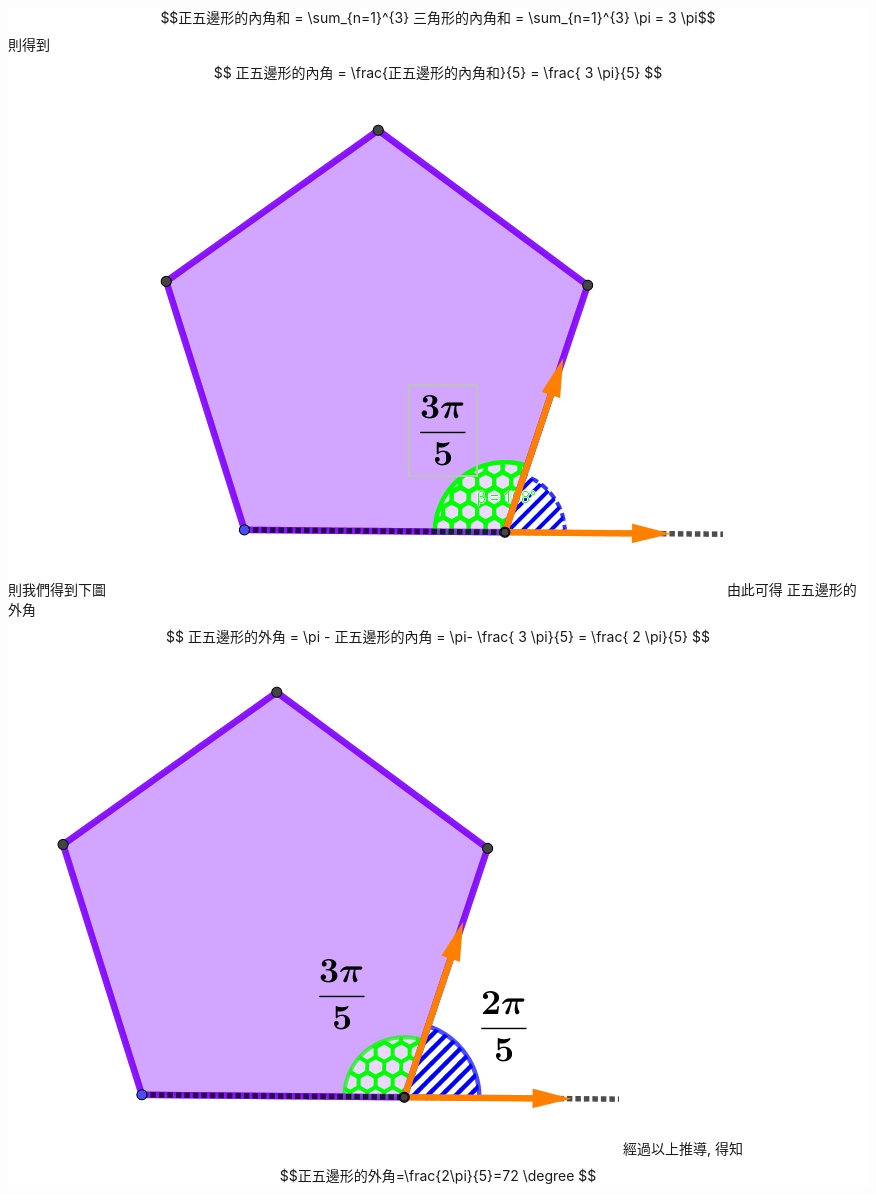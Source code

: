 $$正五邊形的內角和 =  \sum_{n=1}^{3} 三角形的內角和 = \sum_{n=1}^{3} \pi = 3 \pi$$
則得到
$$ 正五邊形的內角 =  \frac{正五邊形的內角和}{5}    =   \frac{ 3 \pi}{5}     $$
則我們得到下圖
![正五邊形內角大小](/images/courses/python-turtle/10-pentagon-interior-angle-size.jpg)
由此可得 正五邊形的外角
$$ 正五邊形的外角 = \pi - 正五邊形的內角 = \pi-  \frac{ 3 \pi}{5}  =  \frac{ 2 \pi}{5}    $$
![正五邊形外角大小](/images/courses/python-turtle/11-pentagon-exterior-angle-size.jpg)
 經過以上推導, 得知
 $$正五邊形的外角=\frac{2\pi}{5}=72   \degree $$
